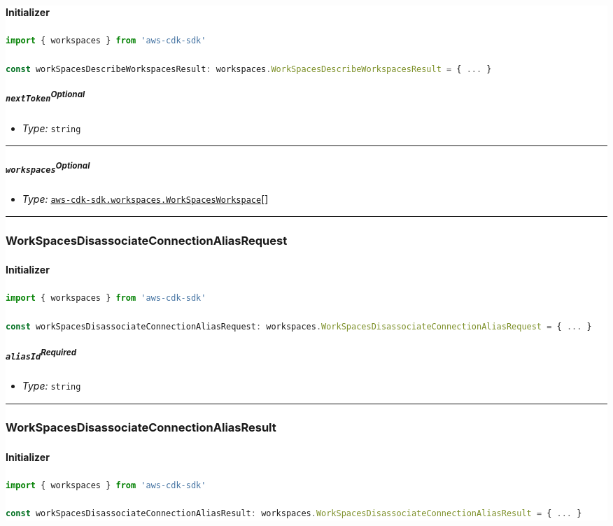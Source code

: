 #### Initializer <a name="[object Object].Initializer"></a>

```typescript
import { workspaces } from 'aws-cdk-sdk'

const workSpacesDescribeWorkspacesResult: workspaces.WorkSpacesDescribeWorkspacesResult = { ... }
```

##### `nextToken`<sup>Optional</sup> <a name="aws-cdk-sdk.workspaces.WorkSpacesDescribeWorkspacesResult.property.nextToken"></a>

- *Type:* `string`

---

##### `workspaces`<sup>Optional</sup> <a name="aws-cdk-sdk.workspaces.WorkSpacesDescribeWorkspacesResult.property.workspaces"></a>

- *Type:* [`aws-cdk-sdk.workspaces.WorkSpacesWorkspace`](#aws-cdk-sdk.workspaces.WorkSpacesWorkspace)[]

---

### WorkSpacesDisassociateConnectionAliasRequest <a name="aws-cdk-sdk.workspaces.WorkSpacesDisassociateConnectionAliasRequest"></a>

#### Initializer <a name="[object Object].Initializer"></a>

```typescript
import { workspaces } from 'aws-cdk-sdk'

const workSpacesDisassociateConnectionAliasRequest: workspaces.WorkSpacesDisassociateConnectionAliasRequest = { ... }
```

##### `aliasId`<sup>Required</sup> <a name="aws-cdk-sdk.workspaces.WorkSpacesDisassociateConnectionAliasRequest.property.aliasId"></a>

- *Type:* `string`

---

### WorkSpacesDisassociateConnectionAliasResult <a name="aws-cdk-sdk.workspaces.WorkSpacesDisassociateConnectionAliasResult"></a>

#### Initializer <a name="[object Object].Initializer"></a>

```typescript
import { workspaces } from 'aws-cdk-sdk'

const workSpacesDisassociateConnectionAliasResult: workspaces.WorkSpacesDisassociateConnectionAliasResult = { ... }
```
